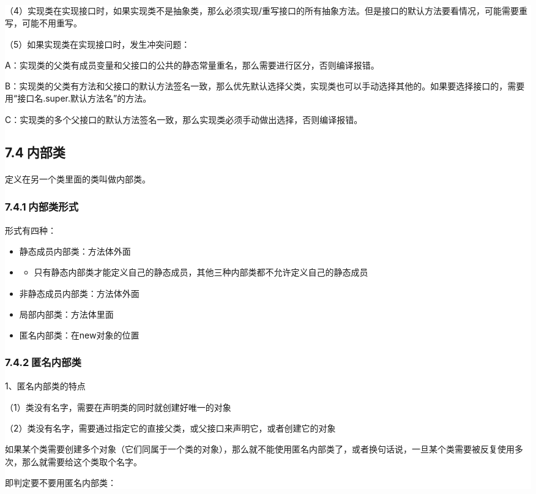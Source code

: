 
（4）实现类在实现接口时，如果实现类不是抽象类，那么必须实现/重写接口的所有抽象方法。但是接口的默认方法要看情况，可能需要重写，可能不用重写。



（5）如果实现类在实现接口时，发生冲突问题：



A：实现类的父类有成员变量和父接口的公共的静态常量重名，那么需要进行区分，否则编译报错。



B：实现类的父类有方法和父接口的默认方法签名一致，那么优先默认选择父类，实现类也可以手动选择其他的。如果要选择接口的，需要用“接口名.super.默认方法名”的方法。



C：实现类的多个父接口的默认方法签名一致，那么实现类必须手动做出选择，否则编译报错。



## 7.4 内部类



定义在另一个类里面的类叫做内部类。



### 7.4.1 内部类形式



形式有四种：



- 静态成员内部类：方法体外面 

- - 只有静态内部类才能定义自己的静态成员，其他三种内部类都不允许定义自己的静态成员

- 非静态成员内部类：方法体外面

- 局部内部类：方法体里面

- 匿名内部类：在new对象的位置



### 7.4.2 匿名内部类



1、匿名内部类的特点



（1）类没有名字，需要在声明类的同时就创建好唯一的对象



（2）类没有名字，需要通过指定它的直接父类，或父接口来声明它，或者创建它的对象



如果某个类需要创建多个对象（它们同属于一个类的对象），那么就不能使用匿名内部类了，或者换句话说，一旦某个类需要被反复使用多次，那么就需要给这个类取个名字。



即判定要不要用匿名内部类：

